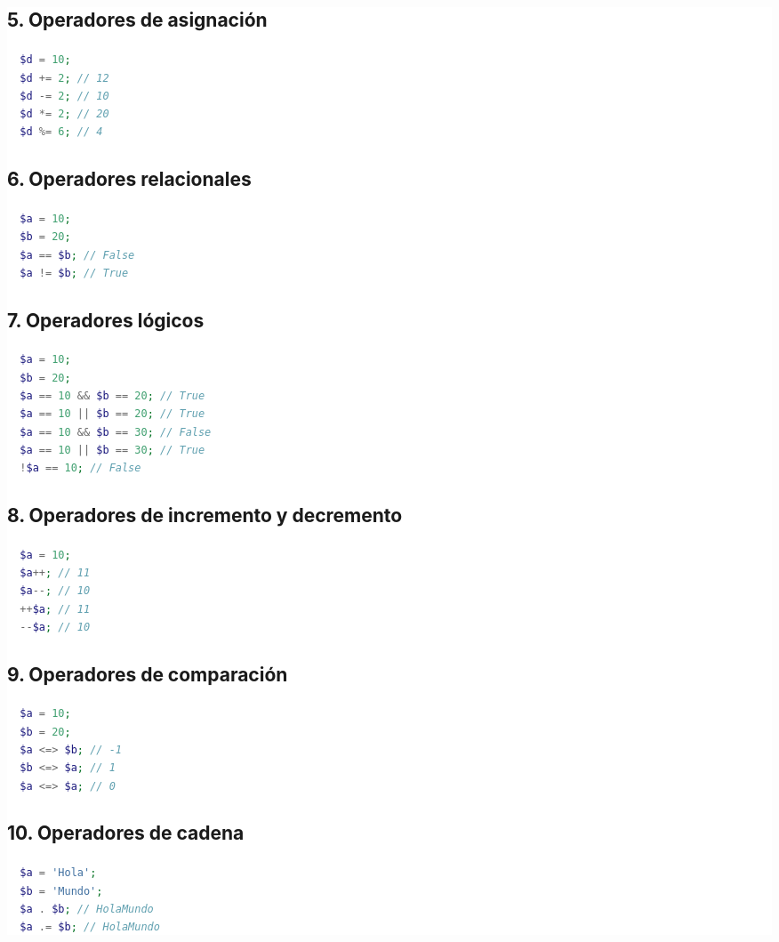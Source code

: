 ## 5. Operadores de asignación
```php
  $d = 10;
  $d += 2; // 12
  $d -= 2; // 10
  $d *= 2; // 20
  $d %= 6; // 4
```

## 6. Operadores relacionales
```php
  $a = 10;
  $b = 20;
  $a == $b; // False
  $a != $b; // True
```

## 7. Operadores lógicos
```php
  $a = 10;
  $b = 20;
  $a == 10 && $b == 20; // True
  $a == 10 || $b == 20; // True
  $a == 10 && $b == 30; // False
  $a == 10 || $b == 30; // True
  !$a == 10; // False
```

## 8. Operadores de incremento y decremento
```php
  $a = 10;
  $a++; // 11
  $a--; // 10
  ++$a; // 11
  --$a; // 10
```

## 9. Operadores de comparación
```php
  $a = 10;
  $b = 20;
  $a <=> $b; // -1
  $b <=> $a; // 1
  $a <=> $a; // 0
```

## 10. Operadores de cadena
```php
  $a = 'Hola';
  $b = 'Mundo';
  $a . $b; // HolaMundo
  $a .= $b; // HolaMundo
```
